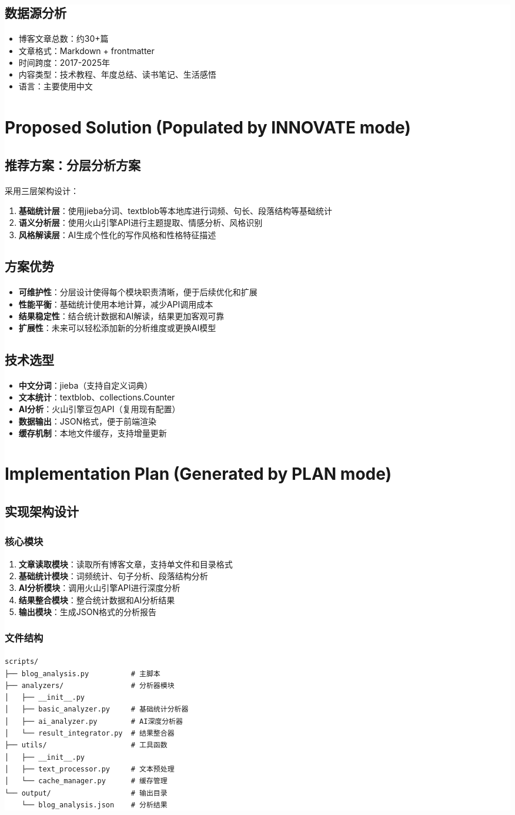 ## 数据源分析
- 博客文章总数：约30+篇
- 文章格式：Markdown + frontmatter
- 时间跨度：2017-2025年
- 内容类型：技术教程、年度总结、读书笔记、生活感悟
- 语言：主要使用中文

# Proposed Solution (Populated by INNOVATE mode)
## 推荐方案：分层分析方案

采用三层架构设计：
1. **基础统计层**：使用jieba分词、textblob等本地库进行词频、句长、段落结构等基础统计
2. **语义分析层**：使用火山引擎API进行主题提取、情感分析、风格识别
3. **风格解读层**：AI生成个性化的写作风格和性格特征描述

## 方案优势
- **可维护性**：分层设计使得每个模块职责清晰，便于后续优化和扩展
- **性能平衡**：基础统计使用本地计算，减少API调用成本
- **结果稳定性**：结合统计数据和AI解读，结果更加客观可靠
- **扩展性**：未来可以轻松添加新的分析维度或更换AI模型

## 技术选型
- **中文分词**：jieba（支持自定义词典）
- **文本统计**：textblob、collections.Counter
- **AI分析**：火山引擎豆包API（复用现有配置）
- **数据输出**：JSON格式，便于前端渲染
- **缓存机制**：本地文件缓存，支持增量更新

# Implementation Plan (Generated by PLAN mode)

## 实现架构设计

### 核心模块
1. **文章读取模块**：读取所有博客文章，支持单文件和目录格式
2. **基础统计模块**：词频统计、句子分析、段落结构分析
3. **AI分析模块**：调用火山引擎API进行深度分析
4. **结果整合模块**：整合统计数据和AI分析结果
5. **输出模块**：生成JSON格式的分析报告

### 文件结构
```
scripts/
├── blog_analysis.py          # 主脚本
├── analyzers/                # 分析器模块
│   ├── __init__.py
│   ├── basic_analyzer.py     # 基础统计分析器
│   ├── ai_analyzer.py        # AI深度分析器
│   └── result_integrator.py  # 结果整合器
├── utils/                    # 工具函数
│   ├── __init__.py
│   ├── text_processor.py     # 文本预处理
│   └── cache_manager.py      # 缓存管理
└── output/                   # 输出目录
    └── blog_analysis.json    # 分析结果
```
